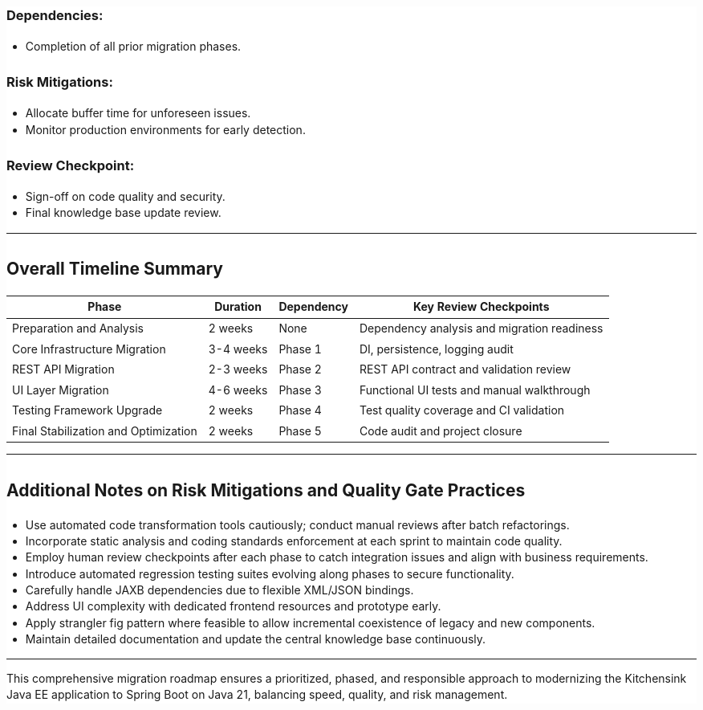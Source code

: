 ### Dependencies:

- Completion of all prior migration phases.

### Risk Mitigations:

- Allocate buffer time for unforeseen issues.
- Monitor production environments for early detection.

### Review Checkpoint:

- Sign-off on code quality and security.
- Final knowledge base update review.

---

## Overall Timeline Summary

| Phase                              | Duration     | Dependency          | Key Review Checkpoints                          |
|------------------------------------|--------------|---------------------|------------------------------------------------|
| Preparation and Analysis            | 2 weeks     | None                | Dependency analysis and migration readiness    |
| Core Infrastructure Migration      | 3-4 weeks   | Phase 1             | DI, persistence, logging audit                  |
| REST API Migration                 | 2-3 weeks   | Phase 2             | REST API contract and validation review         |
| UI Layer Migration                | 4-6 weeks   | Phase 3             | Functional UI tests and manual walkthrough       |
| Testing Framework Upgrade          | 2 weeks     | Phase 4             | Test quality coverage and CI validation          |
| Final Stabilization and Optimization| 2 weeks     | Phase 5             | Code audit and project closure                   |

---

## Additional Notes on Risk Mitigations and Quality Gate Practices

- Use automated code transformation tools cautiously; conduct manual reviews after batch refactorings.
- Incorporate static analysis and coding standards enforcement at each sprint to maintain code quality.
- Employ human review checkpoints after each phase to catch integration issues and align with business requirements.
- Introduce automated regression testing suites evolving along phases to secure functionality.
- Carefully handle JAXB dependencies due to flexible XML/JSON bindings.
- Address UI complexity with dedicated frontend resources and prototype early.
- Apply strangler fig pattern where feasible to allow incremental coexistence of legacy and new components.
- Maintain detailed documentation and update the central knowledge base continuously.

---

This comprehensive migration roadmap ensures a prioritized, phased, and responsible approach to modernizing the Kitchensink Java EE application to Spring Boot on Java 21, balancing speed, quality, and risk management.